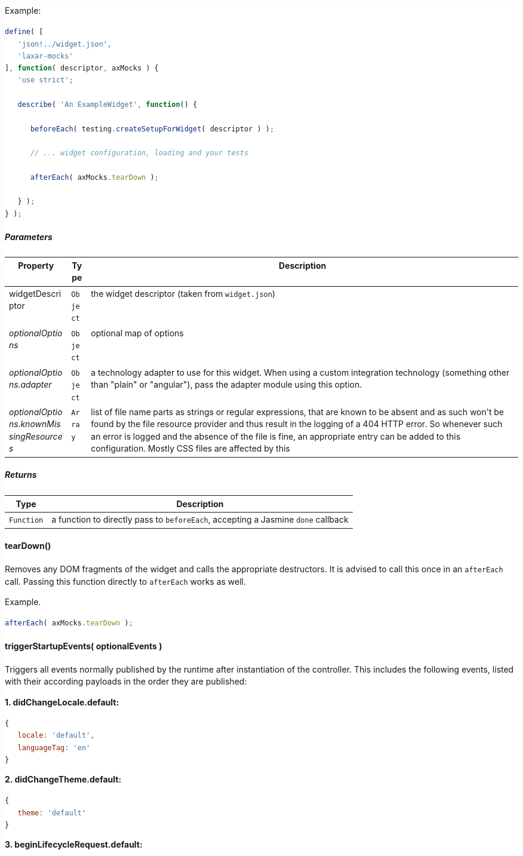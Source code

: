 Example:
```js
define( [
   'json!../widget.json',
   'laxar-mocks'
], function( descriptor, axMocks ) {
   'use strict';

   describe( 'An ExampleWidget', function() {

      beforeEach( testing.createSetupForWidget( descriptor ) );

      // ... widget configuration, loading and your tests

      afterEach( axMocks.tearDown );

   } );
} );
```

##### Parameters
| Property | Type | Description |
| -------- | ---- | ----------- |
| widgetDescriptor | `Object` |  the widget descriptor (taken from `widget.json`) |
| _optionalOptions_ | `Object` |  optional map of options |
| _optionalOptions.adapter_ | `Object` |  a technology adapter to use for this widget. When using a custom integration technology (something other than "plain" or "angular"), pass the adapter module using this option. |
| _optionalOptions.knownMissingResources_ | `Array` |  list of file name parts as strings or regular expressions, that are known to be absent and as such won't be found by the file resource provider and thus result in the logging of a 404 HTTP error. So whenever such an error is logged and the absence of the file is fine, an appropriate entry can be added to this configuration. Mostly CSS files are affected by this |

##### Returns
| Type | Description |
| ---- | ----------- |
| `Function` |  a function to directly pass to `beforeEach`, accepting a Jasmine `done` callback |

#### <a name="tearDown"></a>tearDown()
Removes any DOM fragments of the widget and calls the appropriate destructors. It is advised to call
this once in an `afterEach` call. Passing this function directly to `afterEach` works as well.

Example.
```js
afterEach( axMocks.tearDown );
```

#### <a name="triggerStartupEvents"></a>triggerStartupEvents( optionalEvents )
Triggers all events normally published by the runtime after instantiation of the controller. This
includes the following events, listed with their according payloads in the order they are published:

**1. didChangeLocale.default:**
```js
{
   locale: 'default',
   languageTag: 'en'
}
```
**2. didChangeTheme.default:**
```js
{
   theme: 'default'
}
```
**3. beginLifecycleRequest.default:**